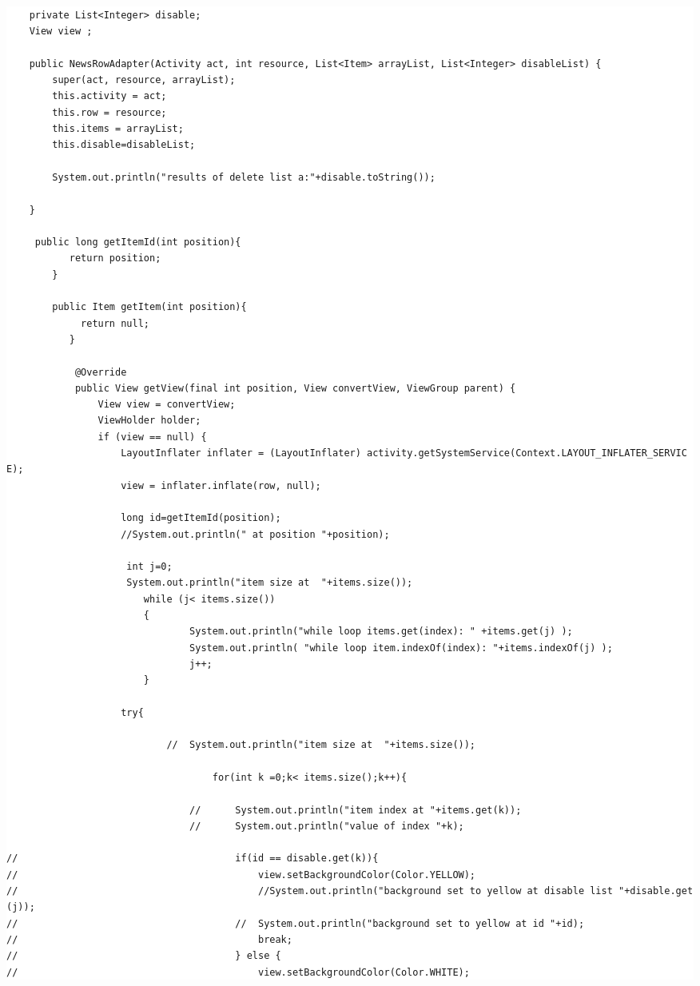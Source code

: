 ```
    private List<Integer> disable;
    View view ;

    public NewsRowAdapter(Activity act, int resource, List<Item> arrayList, List<Integer> disableList) {
        super(act, resource, arrayList);
        this.activity = act;
        this.row = resource;
        this.items = arrayList;
        this.disable=disableList;

        System.out.println("results of delete list a:"+disable.toString()); 

    }

     public long getItemId(int position){
           return position;
        }

        public Item getItem(int position){
             return null;
           }

            @Override
            public View getView(final int position, View convertView, ViewGroup parent) {
                View view = convertView;
                ViewHolder holder;
                if (view == null) {
                    LayoutInflater inflater = (LayoutInflater) activity.getSystemService(Context.LAYOUT_INFLATER_SERVICE);
                    view = inflater.inflate(row, null);

                    long id=getItemId(position);
                    //System.out.println(" at position "+position);

                     int j=0; 
                     System.out.println("item size at  "+items.size());
                        while (j< items.size())
                        {
                                System.out.println("while loop items.get(index): " +items.get(j) );
                                System.out.println( "while loop item.indexOf(index): "+items.indexOf(j) );
                                j++;
                        }

                    try{

                            //  System.out.println("item size at  "+items.size());

                                    for(int k =0;k< items.size();k++){

                                //      System.out.println("item index at "+items.get(k));
                                //      System.out.println("value of index "+k);

//                                      if(id == disable.get(k)){
//                                          view.setBackgroundColor(Color.YELLOW);
//                                          //System.out.println("background set to yellow at disable list "+disable.get(j));
//                                      //  System.out.println("background set to yellow at id "+id);
//                                          break;
//                                      } else {
//                                          view.setBackgroundColor(Color.WHITE);
```